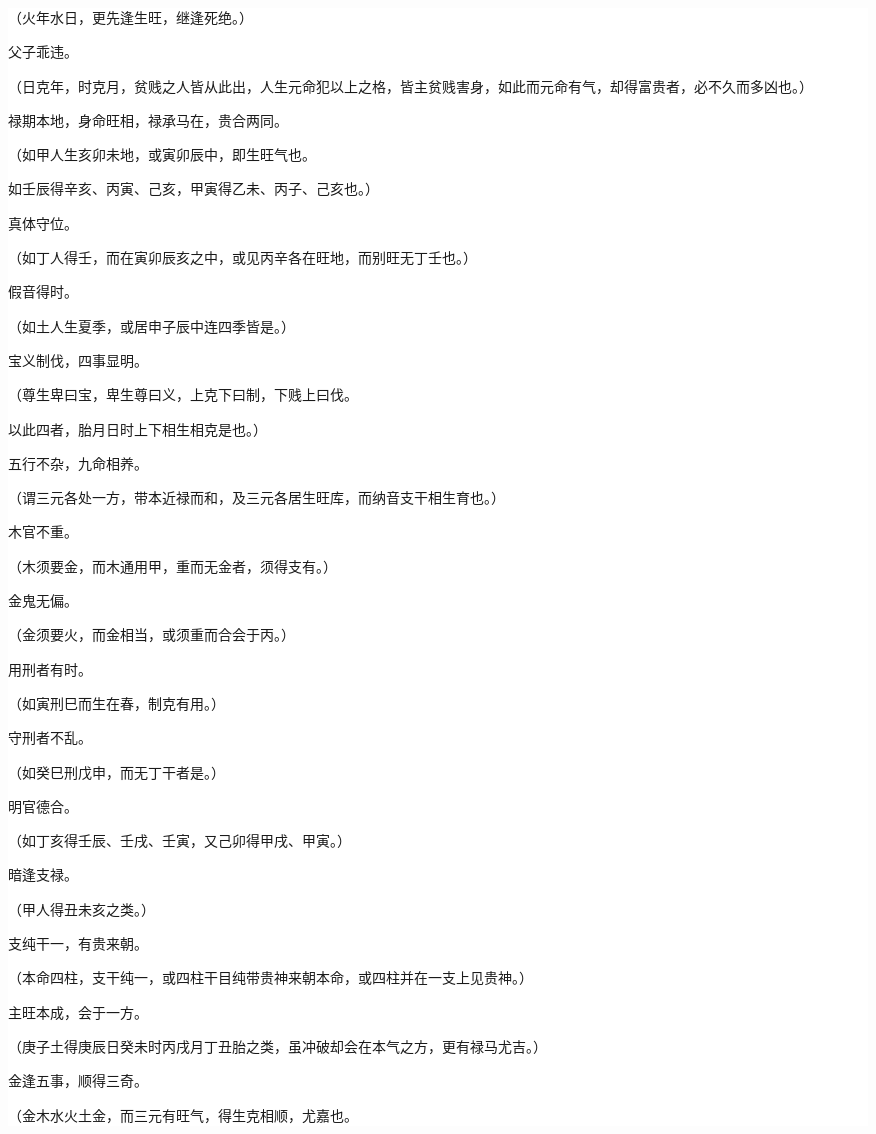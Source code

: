 （火年水日，更先逢生旺，继逢死绝。）

父子乖违。

（日克年，时克月，贫贱之人皆从此出，人生元命犯以上之格，皆主贫贱害身，如此而元命有气，却得富贵者，必不久而多凶也。）

禄期本地，身命旺相，禄承马在，贵合两同。

（如甲人生亥卯未地，或寅卯辰中，即生旺气也。

如壬辰得辛亥、丙寅、己亥，甲寅得乙未、丙子、己亥也。）

真体守位。

（如丁人得壬，而在寅卯辰亥之中，或见丙辛各在旺地，而别旺无丁壬也。）

假音得时。

（如土人生夏季，或居申子辰中连四季皆是。）

宝义制伐，四事显明。

（尊生卑曰宝，卑生尊曰义，上克下曰制，下贱上曰伐。

以此四者，胎月日时上下相生相克是也。）

五行不杂，九命相养。

（谓三元各处一方，带本近禄而和，及三元各居生旺库，而纳音支干相生育也。）

木官不重。

（木须要金，而木通用甲，重而无金者，须得支有。）

金鬼无偏。

（金须要火，而金相当，或须重而合会于丙。）

用刑者有时。

（如寅刑巳而生在春，制克有用。）

守刑者不乱。

（如癸巳刑戊申，而无丁干者是。）

明官德合。

（如丁亥得壬辰、壬戌、壬寅，又己卯得甲戌、甲寅。）

暗逢支禄。

（甲人得丑未亥之类。）

支纯干一，有贵来朝。

（本命四柱，支干纯一，或四柱干目纯带贵神来朝本命，或四柱并在一支上见贵神。）

主旺本成，会于一方。

（庚子土得庚辰日癸未时丙戌月丁丑胎之类，虽冲破却会在本气之方，更有禄马尤吉。）

金逢五事，顺得三奇。

（金木水火土金，而三元有旺气，得生克相顺，尤嘉也。

